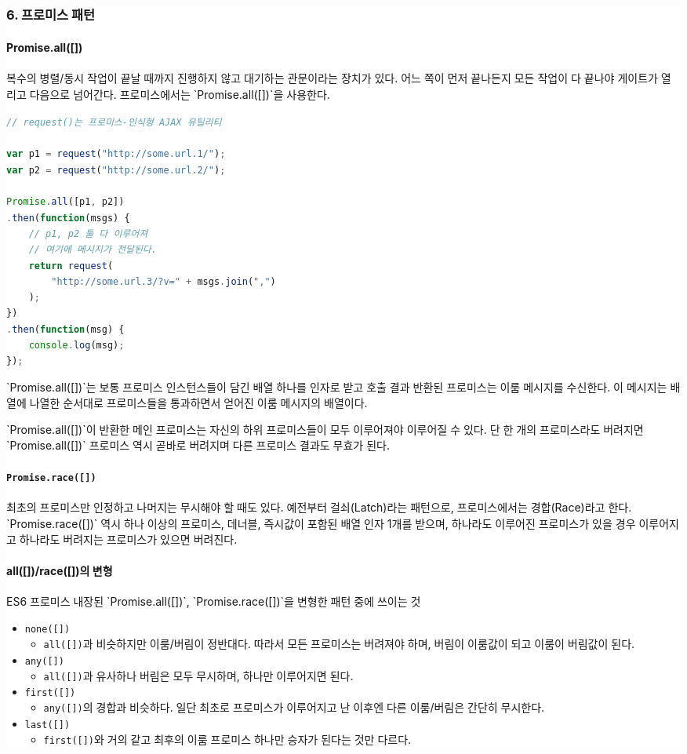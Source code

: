 ### 6. 프로미스 패턴

#### Promise.all([])

<p>
    복수의 병렬/동시 작업이 끝날 때까지 진행하지 않고 대기하는 관문이라는 장치가 있다. 어느 쪽이 먼저 끝나든지 모든 작업이 다 끝나야 게이트가 열리고 다음으로 넘어간다. 프로미스에서는 `Promise.all([])`을 사용한다.
</p>

```javascript
// request()는 프로미스-인식형 AJAX 유틸리티

var p1 = request("http://some.url.1/");
var p2 = request("http://some.url.2/");

Promise.all([p1, p2])
.then(function(msgs) {
    // p1, p2 둘 다 이루어져
    // 여기에 메시지가 전달된다.
    return request(
        "http://some.url.3/?v=" + msgs.join(",")
    );
})
.then(function(msg) {
    console.log(msg);
});
```

<p>
    `Promise.all([])`는 보통 프로미스 인스턴스들이 담긴 배열 하나를 인자로 받고 호출 결과 반환된 프로미스는 이룸 메시지를 수신한다. 이 메시지는 배열에 나열한 순서대로 프로미스들을 통과하면서 얻어진 이룸 메시지의 배열이다.
</p>

<p>
    `Promise.all([])`이 반환한 메인 프로미스는 자신의 하위 프로미스들이 모두 이루어져야 이루어질 수 있다. 단 한 개의 프로미스라도 버려지면 `Promise.all([])` 프로미스 역시 곧바로 버려지며 다른 프로미스 결과도 무효가 된다.
</p>

#### `Promise.race([])`

<p>
    최초의 프로미스만 인정하고 나머지는 무시해야 할 때도 있다. 예전부터 걸쇠(Latch)라는 패턴으로, 프로미스에서는 경합(Race)라고 한다. `Promise.race([])` 역시 하나 이상의 프로미스, 데너블, 즉시값이 포함된 배열 인자 1개를 받으며, 하나라도 이루어진 프로미스가 있을 경우 이루어지고 하나라도 버려지는 프로미스가 있으면 버려진다.
</p>

#### all([])/race([])의 변형

<p>
    ES6 프로미스 내장된 `Promise.all([])`, `Promise.race([])`을 변형한 패턴 중에 쓰이는 것
</p>

- `none([])`
  - `all([])`과 비슷하지만 이룸/버림이 정반대다. 따라서 모든 프로미스는 버려져야 하며, 버림이 이룸값이 되고 이룸이 버림값이 된다.
- `any([])`
  - `all([])`과 유사하나 버림은 모두 무시하며, 하나만 이루어지면 된다.
- `first([])`
  - `any([])`의 경합과 비슷하다. 일단 최초로 프로미스가 이루어지고 난 이후엔 다른 이룸/버림은 간단히 무시한다.
- `last([])`
  - `first([])`와 거의 같고 최후의 이룸 프로미스 하나만 승자가 된다는 것만 다르다.
